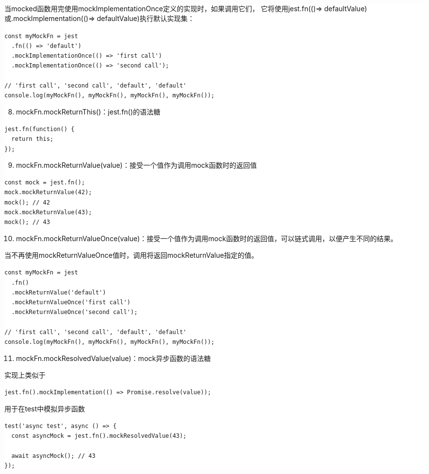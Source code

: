 当mocked函数用完使用mockImplementationOnce定义的实现时，如果调用它们，
它将使用jest.fn(()=> defaultValue)或.mockImplementation(()=> defaultValue)执行默认实现集：
```
const myMockFn = jest
  .fn(() => 'default')
  .mockImplementationOnce(() => 'first call')
  .mockImplementationOnce(() => 'second call');

// 'first call', 'second call', 'default', 'default'
console.log(myMockFn(), myMockFn(), myMockFn(), myMockFn());
```

8. mockFn.mockReturnThis()：jest.fn()的语法糖

```
jest.fn(function() {
  return this;
});
```

9. mockFn.mockReturnValue(value)：接受一个值作为调用mock函数时的返回值

```
const mock = jest.fn();
mock.mockReturnValue(42);
mock(); // 42
mock.mockReturnValue(43);
mock(); // 43
```

10. mockFn.mockReturnValueOnce(value)：接受一个值作为调用mock函数时的返回值，可以链式调用，以便产生不同的结果。

当不再使用mockReturnValueOnce值时，调用将返回mockReturnValue指定的值。

```
const myMockFn = jest
  .fn()
  .mockReturnValue('default')
  .mockReturnValueOnce('first call')
  .mockReturnValueOnce('second call');

// 'first call', 'second call', 'default', 'default'
console.log(myMockFn(), myMockFn(), myMockFn(), myMockFn());
```

11. mockFn.mockResolvedValue(value)：mock异步函数的语法糖

实现上类似于

```
jest.fn().mockImplementation(() => Promise.resolve(value));
```

用于在test中模拟异步函数

```
test('async test', async () => {
  const asyncMock = jest.fn().mockResolvedValue(43);

  await asyncMock(); // 43
});
```
